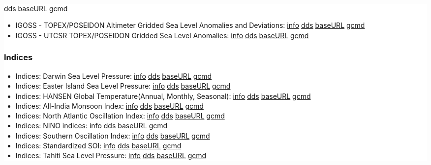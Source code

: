   [dds](http://ingrid.ldeo.columbia.edu/SOURCES/.IGOSS/.TOGA-TAO.cdf/dods.dds)
  [baseURL](http://ingrid.ldeo.columbia.edu/SOURCES/.IGOSS/.TOGA-TAO.cdf/dods)
  [gcmd](http://gcmd.nasa.gov/getdif.htm?IGOSS_TOGA_TAO&interface=FROMDODS)
- IGOSS - TOPEX/POSEIDON Altimeter Gridded Sea Level Anomalies and
  Deviations:
  [info](http://ingrid.ldeo.columbia.edu/SOURCES/.IGOSS/.TOPEX/.NOAA/dods.info)
  [dds](http://ingrid.ldeo.columbia.edu/SOURCES/.IGOSS/.TOPEX/.NOAA/dods.dds)
  [baseURL](http://ingrid.ldeo.columbia.edu/SOURCES/.IGOSS/.TOPEX/.NOAA/dods)
  [gcmd](http://gcmd.nasa.gov/getdif.htm?LDEO_IGOSS_NOAA_TOPEX&interface=FROMDODS)
- IGOSS - UTCSR TOPEX/POSEIDON Gridded Sea Level Anomalies:
  [info](http://ingrid.ldeo.columbia.edu/SOURCES/.IGOSS/.TOPEX/.UTCSR/.ssha/dods.info)
  [dds](http://ingrid.ldeo.columbia.edu/SOURCES/.IGOSS/.TOPEX/.UTCSR/.ssha/dods.dds)
  [baseURL](http://ingrid.ldeo.columbia.edu/SOURCES/.IGOSS/.TOPEX/.UTCSR/.ssha/dods)
  [gcmd](http://gcmd.nasa.gov/getdif.htm?LDEO_IGOSS_UTCSR_TOPEX&interface=FROMDODS)

### Indices

- Indices: Darwin Sea Level Pressure:
  [info](http://ingrid.ldeo.columbia.edu/SOURCES/.Indices/.Darwin/dods.info)
  [dds](http://ingrid.ldeo.columbia.edu/SOURCES/.Indices/.Darwin/dods.dds)
  [baseURL](http://ingrid.ldeo.columbia.edu/SOURCES/.Indices/.Darwin/dods)
  [gcmd](http://gcmd.gsfc.nasa.gov/getdif.htm?LDEO_INDICES_DARWIN&interface=FROMDODS)
- Indices: Easter Island Sea Level Pressure:
  [info](http://ingrid.ldeo.columbia.edu/SOURCES/.Indices/.Easter/dods.info)
  [dds](http://ingrid.ldeo.columbia.edu/SOURCES/.Indices/.Easter/dods.dds)
  [baseURL](http://ingrid.ldeo.columbia.edu/SOURCES/.Indices/.Easter/dods)
  [gcmd](http://gcmd.gsfc.nasa.gov/getdif.htm?LDEO_INDICES_EASTER&interface=FROMDODS)
- Indices: HANSEN Global Temperature(Annual, Monthly, Seasonal):
  [info](http://ingrid.ldeo.columbia.edu/SOURCES/.Indices/.HANSEN/dods.info)
  [dds](http://ingrid.ldeo.columbia.edu/SOURCES/.Indices/.HANSEN/dods.dds)
  [baseURL](http://ingrid.ldeo.columbia.edu/SOURCES/.Indices/.HANSEN/dods)
  [gcmd](http://gcmd.gsfc.nasa.gov/getdif.htm?LDEO_INDICES_HANSEN&interface=FROMDODS)
- Indices: All-India Monsoon Index:
  [info](http://ingrid.ldeo.columbia.edu/SOURCES/.Indices/.india/dods.info)
  [dds](http://ingrid.ldeo.columbia.edu/SOURCES/.Indices/.india/dods.dds)
  [baseURL](http://ingrid.ldeo.columbia.edu/SOURCES/.Indices/.india/dods)
  [gcmd](http://gcmd.nasa.gov/getdif.htm?LDEO_INDICIES_INDIA&interface=FROMDODS)
- Indices: North Atlantic Oscillation Index:
  [info](http://ingrid.ldeo.columbia.edu/SOURCES/.Indices/.nao/dods.info)
  [dds](http://ingrid.ldeo.columbia.edu/SOURCES/.Indices/.nao/dods.dds)
  [baseURL](http://ingrid.ldeo.columbia.edu/SOURCES/.Indices/.nao/dods)
  [gcmd](http://gcmd.nasa.gov/getdif.htm?LDEO_INDICIES_NAO&interface=FROMDODS)
- Indices: NINO indices:
  [info](http://ingrid.ldeo.columbia.edu/SOURCES/.Indices/.nino/dods.info)
  [dds](http://ingrid.ldeo.columbia.edu/SOURCES/.Indices/.nino/dods.dds)
  [baseURL](http://ingrid.ldeo.columbia.edu/SOURCES/.Indices/.nino/dods)
  [gcmd](http://gcmd.gsfc.nasa.gov/getdif.htm?indices_nino&interface=FROMDODS)
- Indices: Southern Oscillation Index:
  [info](http://ingrid.ldeo.columbia.edu/SOURCES/.Indices/.soi/dods.info)
  [dds](http://ingrid.ldeo.columbia.edu/SOURCES/.Indices/.soi/dods.dds)
  [baseURL](http://ingrid.ldeo.columbia.edu/SOURCES/.Indices/.soi/dods)
  [gcmd](http://gcmd.nasa.gov/getdif.htm?LDEO_INDICIES_SOI&interface=FROMDODS)
- Indices: Standardized SOI:
  [info](http://ingrid.ldeo.columbia.edu/SOURCES/.Indices/.standardized/dods.info)
  [dds](http://ingrid.ldeo.columbia.edu/SOURCES/.Indices/.standardized/dods.dds)
  [baseURL](http://ingrid.ldeo.columbia.edu/SOURCES/.Indices/.standardized/dods)
  [gcmd](http://gcmd.nasa.gov/getdif.htm?LDEO_INDICIES_SOI&interface=FROMDODS)
- Indices: Tahiti Sea Level Pressure:
  [info](http://ingrid.ldeo.columbia.edu/SOURCES/.Indices/.Tahiti/dods.info)
  [dds](http://ingrid.ldeo.columbia.edu/SOURCES/.Indices/.Tahiti/dods.dds)
  [baseURL](http://ingrid.ldeo.columbia.edu/SOURCES/.Indices/.Tahiti/dods)
  [gcmd](http://gcmd.gsfc.nasa.gov/getdif.htm?LDEO_INDICES_TAHITI&interface=FROMDODS)
